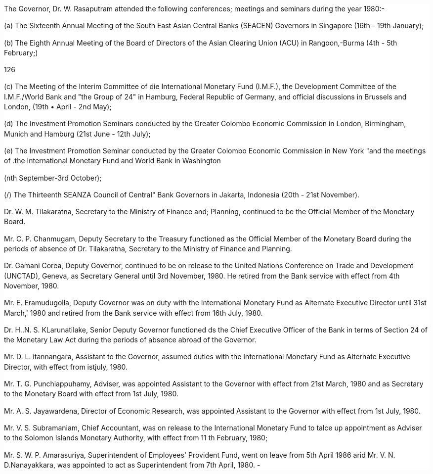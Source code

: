 The Governor, Dr. W. Rasaputram attended the following conferences; meetings and seminars during the year 1980:-

(a) The Sixteenth Annual Meeting of the South East Asian Central Banks (SEACEN) Governors in Singapore (16th - 19th January);

(b) The Eighth Annual Meeting of the Board of Directors of the Asian Clearing Union (ACU) in Rangoon,-Burma (4th - 5th February;)

126

(c) The Meeting of the Interim Committee of die International Monetary Fund (I.M.F.), the Development Committee of the I.M.F./World Bank and "the Group of 24" in Hamburg, Federal Republic of Germany, and official discussions in Brussels and London, (19th • April - 2nd May);

(d) The Investment Promotion Seminars conducted by the Greater Colombo Economic Commission in London, Birmingham, Munich and Hamburg (21st June - 12th July);

(e) The Investment Promotion Seminar conducted by the Greater Colombo Economic Commission in New York "and the meetings of .the International Monetary Fund and World Bank in Washington

(nth September-3rd October);

(/) The Thirteenth SEANZA Council of Central" Bank Governors in Jakarta, Indonesia (20th - 21st November).

Dr. W. M. Tilakaratna, Secretary to the Ministry of Finance and; Planning, continued to be the Official Member of the Monetary Board.

Mr. C. P. Chanmugam, Deputy Secretary to the Treasury functioned as the Official Member of the Monetary Board during the periods of absence of Dr. Tilakaratna, Secretary to the Ministry of Finance and Planning.

Dr. Gamani Corea, Deputy Governor, continued to be on release to the United Nations Conference on Trade and Development (UNCTAD), Geneva, as Secretary General until 3rd November, 1980. He retired from the Bank service with effect from 4th November, 1980.

Mr. E. Eramudugolla, Deputy Governor was on duty with the International Monetary Fund as Alternate Executive Director until 31st March,' 1980 and retired from the Bank service with effect from 16th July, 1980.

Dr. H..N. S. KLarunatilake, Senior Deputy Governor functioned ds the Chief Executive Officer of the Bank in terms of Section 24 of the Monetary Law Act during the periods of absence abroad of the Governor.

Mr. D. L. itannangara, Assistant to the Governor, assumed duties with the International Monetary Fund as Alternate Executive Director, with effect from istjuly, 1980.

Mr. T. G. Punchiappuhamy, Adviser, was appointed Assistant to the Governor with effect from 21st March, 1980 and as Secretary to the Monetary Board with effect from 1st July, 1980.

Mr. A. S. Jayawardena, Director of Economic Research, was appointed Assistant to the Governor with effect from 1st July, 1980.

Mr. V. S. Subramaniam, Chief Accountant, was on release to the International Monetary Fund to talce up appointment as Adviser to the Solomon Islands Monetary Authority, with effect from 11 th February, 1980;

Mr. S. W. P. Amarasuriya, Superintendent of Employees' Provident Fund, went on leave from 5th April 1986 arid Mr. V. N. D.Nanayakkara, was appointed to act as Superintendent from 7th April, 1980. -
